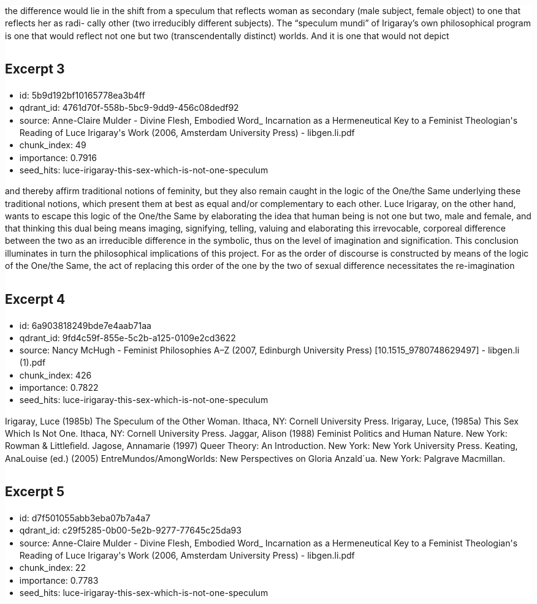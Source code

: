 the difference would lie in the shift from a speculum that reflects woman as secondary (male subject, female object) to one that reflects her as radi- cally other (two irreducibly different subjects). The “speculum mundi” of Irigaray’s own philosophical program is one that would reflect not one but two (transcendentally distinct) worlds. And it is one that would not depict

## Excerpt 3
- id: 5b9d192bf10165778ea3b4ff
- qdrant_id: 4761d70f-558b-5bc9-9dd9-456c08dedf92
- source: Anne-Claire Mulder - Divine Flesh, Embodied Word_ Incarnation as a Hermeneutical Key to a Feminist Theologian's Reading of Luce Irigaray's Work (2006, Amsterdam University Press) - libgen.li.pdf
- chunk_index: 49
- importance: 0.7916
- seed_hits: luce-irigaray-this-sex-which-is-not-one-speculum

and thereby affirm traditional notions of feminity, but they also remain caught in the logic of the One/the Same underlying these traditional notions, which present them at best as equal and/or complementary to each other. Luce Irigaray, on the other hand, wants to escape this logic of the One/the Same by elaborating the idea that human being is not one but two, male and female, and that thinking this dual being means imaging, signifying, telling, valuing and elaborating this irrevocable, corporeal difference between the two as an irreducible difference in the symbolic, thus on the level of imagination and signification. This conclusion illuminates in turn the philosophical implications of this project. For as the order of discourse is constructed by means of the logic of the One/the Same, the act of replacing this order of the one by the two of sexual difference necessitates the re-imagination

## Excerpt 4
- id: 6a903818249bde7e4aab71aa
- qdrant_id: 9fd4c59f-855e-5c2b-a125-0109e2cd3622
- source: Nancy McHugh - Feminist Philosophies A–Z (2007, Edinburgh University Press) [10.1515_9780748629497] - libgen.li (1).pdf
- chunk_index: 426
- importance: 0.7822
- seed_hits: luce-irigaray-this-sex-which-is-not-one-speculum

Irigaray, Luce (1985b) The Speculum of the Other Woman. Ithaca, NY: Cornell University Press. Irigaray, Luce, (1985a) This Sex Which Is Not One. Ithaca, NY: Cornell University Press. Jaggar, Alison (1988) Feminist Politics and Human Nature. New York: Rowman & Littleﬁeld. Jagose, Annamarie (1997) Queer Theory: An Introduction. New York: New York University Press. Keating, AnaLouise (ed.) (2005) EntreMundos/AmongWorlds: New Perspectives on Gloria Anzald´ua. New York: Palgrave Macmillan.

## Excerpt 5
- id: d7f501055abb3eba07b7a4a7
- qdrant_id: c29f5285-0b00-5e2b-9277-77645c25da93
- source: Anne-Claire Mulder - Divine Flesh, Embodied Word_ Incarnation as a Hermeneutical Key to a Feminist Theologian's Reading of Luce Irigaray's Work (2006, Amsterdam University Press) - libgen.li.pdf
- chunk_index: 22
- importance: 0.7783
- seed_hits: luce-irigaray-this-sex-which-is-not-one-speculum
